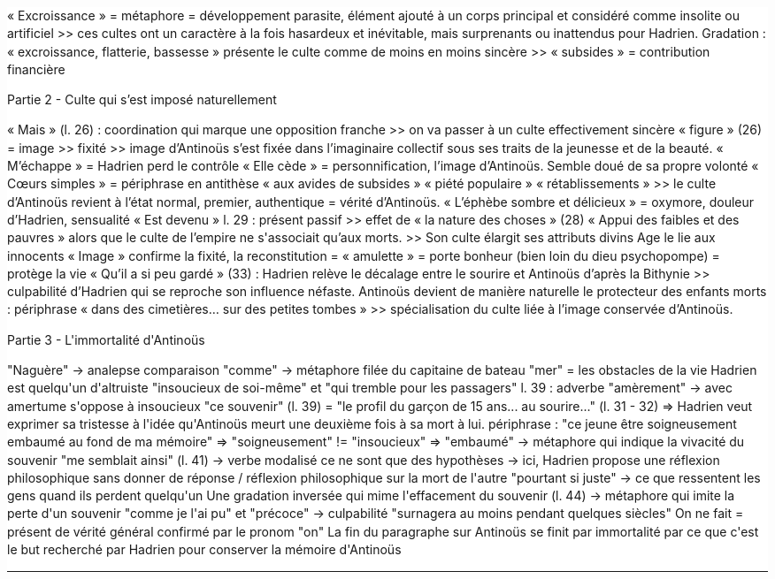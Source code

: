 « Excroissance » = métaphore = développement parasite, élément ajouté à un corps principal et considéré comme insolite ou artificiel >> ces cultes ont un caractère à la fois hasardeux et inévitable, mais surprenants ou inattendus pour Hadrien.
Gradation : « excroissance, flatterie, bassesse » présente le culte comme de moins en moins sincère >> « subsides » = contribution financière


Partie 2 - Culte qui s’est imposé naturellement
 
« Mais » (l. 26) : coordination qui marque une opposition franche >> on va passer à un culte effectivement sincère « figure » (26) = image >> fixité >> image d’Antinoüs s’est fixée dans l’imaginaire collectif sous ses traits de la jeunesse et de la beauté.
« M’échappe » = Hadrien perd le contrôle
« Elle cède » = personnification, l’image d’Antinoüs. Semble doué de sa propre volonté
« Cœurs simples » = périphrase en antithèse « aux avides de subsides » « piété populaire » « rétablissements » >> le culte d’Antinoüs revient à l’état normal, premier, authentique = vérité d’Antinoüs.
« L’éphèbe sombre et délicieux » = oxymore, douleur d’Hadrien, sensualité
« Est devenu » l. 29 : présent passif >> effet de « la nature des choses » (28)
« Appui des faibles et des pauvres » alors que le culte de l’empire ne s'associait qu’aux morts. >> Son culte élargit ses attributs divins
Age le lie aux innocents
« Image » confirme la fixité, la reconstitution = « amulette » = porte bonheur (bien loin du dieu psychopompe) = protège la vie
« Qu’il a si peu gardé » (33) : Hadrien relève le décalage entre le sourire et Antinoüs d’après la Bithynie >> culpabilité d’Hadrien qui se reproche son influence néfaste.
Antinoüs devient de manière naturelle le protecteur des enfants morts : périphrase « dans des cimetières… sur des petites tombes » >> spécialisation du culte liée à l’image conservée d’Antinoüs.

Partie 3 - L'immortalité d'Antinoüs

"Naguère" -> analepse
comparaison "comme" -> métaphore filée du capitaine de bateau
"mer" = les obstacles de la vie
Hadrien est quelqu'un d'altruiste "insoucieux de soi-même" et "qui tremble pour les passagers"
l. 39 : adverbe "amèrement" -> avec amertume s'oppose à insoucieux
"ce souvenir" (l. 39) = "le profil du garçon de 15 ans... au sourire..." (l. 31 - 32)
=> Hadrien veut exprimer sa tristesse à l'idée qu'Antinoüs meurt une deuxième fois à sa mort à lui.
périphrase : "ce jeune être soigneusement embaumé au fond de ma mémoire"
=> "soigneusement" != "insoucieux"
=> "embaumé" -> métaphore qui indique la vivacité du souvenir
"me semblait ainsi" (l. 41) -> verbe modalisé ce ne sont que des hypothèses -> ici, Hadrien propose une réflexion philosophique sans donner de réponse / réflexion philosophique sur la mort de l'autre
"pourtant si juste" -> ce que ressentent les gens quand ils perdent quelqu'un
Une gradation inversée qui mime l'effacement du souvenir (l. 44) -> métaphore qui imite la perte d'un souvenir
"comme je l'ai pu" et "précoce" -> culpabilité
"surnagera au moins pendant quelques siècles"
On ne fait = présent de vérité général confirmé par le pronom "on"
La fin du paragraphe sur Antinoüs se finit par immortalité par ce que c'est le but recherché par Hadrien pour conserver la mémoire d'Antinoüs

---
